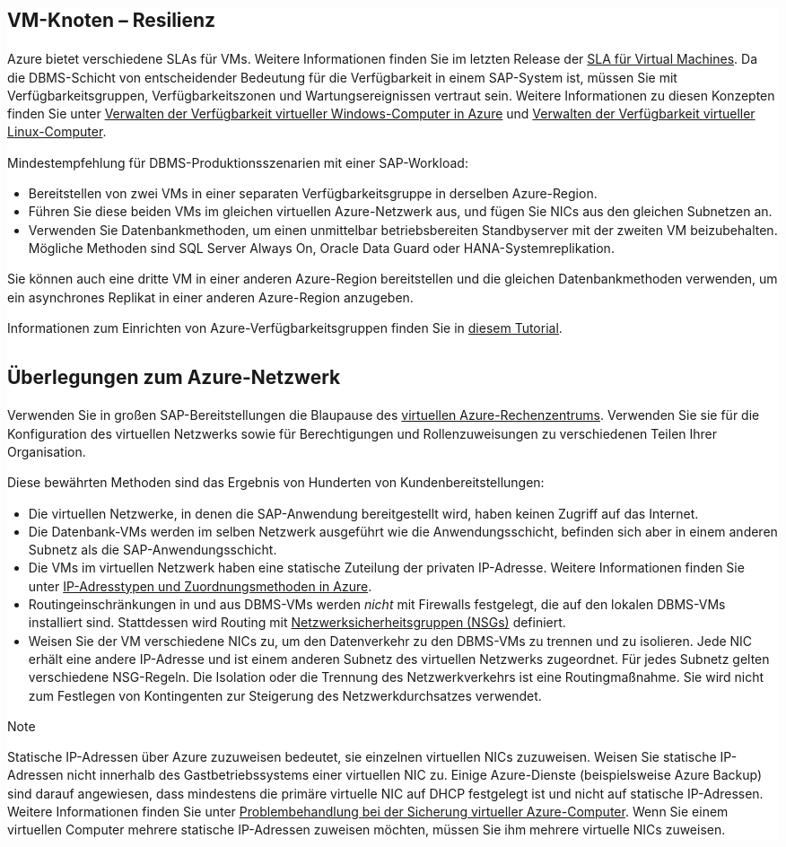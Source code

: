 ## <a name="vm-node-resiliency"></a>VM-Knoten – Resilienz
Azure bietet verschiedene SLAs für VMs. Weitere Informationen finden Sie im letzten Release der [SLA für Virtual Machines](https://azure.microsoft.com/support/legal/sla/virtual-machines/v1_8/). Da die DBMS-Schicht von entscheidender Bedeutung für die Verfügbarkeit in einem SAP-System ist, müssen Sie mit Verfügbarkeitsgruppen, Verfügbarkeitszonen und Wartungsereignissen vertraut sein. Weitere Informationen zu diesen Konzepten finden Sie unter [Verwalten der Verfügbarkeit virtueller Windows-Computer in Azure](../../availability.md) und [Verwalten der Verfügbarkeit virtueller Linux-Computer](../../availability.md).

Mindestempfehlung für DBMS-Produktionsszenarien mit einer SAP-Workload:

- Bereitstellen von zwei VMs in einer separaten Verfügbarkeitsgruppe in derselben Azure-Region.
- Führen Sie diese beiden VMs im gleichen virtuellen Azure-Netzwerk aus, und fügen Sie NICs aus den gleichen Subnetzen an.
- Verwenden Sie Datenbankmethoden, um einen unmittelbar betriebsbereiten Standbyserver mit der zweiten VM beizubehalten. Mögliche Methoden sind SQL Server Always On, Oracle Data Guard oder HANA-Systemreplikation.

Sie können auch eine dritte VM in einer anderen Azure-Region bereitstellen und die gleichen Datenbankmethoden verwenden, um ein asynchrones Replikat in einer anderen Azure-Region anzugeben.

Informationen zum Einrichten von Azure-Verfügbarkeitsgruppen finden Sie in [diesem Tutorial](../../windows/tutorial-availability-sets.md).



## <a name="azure-network-considerations"></a>Überlegungen zum Azure-Netzwerk
Verwenden Sie in großen SAP-Bereitstellungen die Blaupause des [virtuellen Azure-Rechenzentrums](/azure/architecture/vdc/networking-virtual-datacenter). Verwenden Sie sie für die Konfiguration des virtuellen Netzwerks sowie für Berechtigungen und Rollenzuweisungen zu verschiedenen Teilen Ihrer Organisation.

Diese bewährten Methoden sind das Ergebnis von Hunderten von Kundenbereitstellungen:

- Die virtuellen Netzwerke, in denen die SAP-Anwendung bereitgestellt wird, haben keinen Zugriff auf das Internet.
- Die Datenbank-VMs werden im selben Netzwerk ausgeführt wie die Anwendungsschicht, befinden sich aber in einem anderen Subnetz als die SAP-Anwendungsschicht.
- Die VMs im virtuellen Netzwerk haben eine statische Zuteilung der privaten IP-Adresse. Weitere Informationen finden Sie unter [IP-Adresstypen und Zuordnungsmethoden in Azure](../../../virtual-network/ip-services/public-ip-addresses.md).
- Routingeinschränkungen in und aus DBMS-VMs werden *nicht* mit Firewalls festgelegt, die auf den lokalen DBMS-VMs installiert sind. Stattdessen wird Routing mit [Netzwerksicherheitsgruppen (NSGs)](../../../virtual-network/network-security-groups-overview.md) definiert.
- Weisen Sie der VM verschiedene NICs zu, um den Datenverkehr zu den DBMS-VMs zu trennen und zu isolieren. Jede NIC erhält eine andere IP-Adresse und ist einem anderen Subnetz des virtuellen Netzwerks zugeordnet. Für jedes Subnetz gelten verschiedene NSG-Regeln. Die Isolation oder die Trennung des Netzwerkverkehrs ist eine Routingmaßnahme. Sie wird nicht zum Festlegen von Kontingenten zur Steigerung des Netzwerkdurchsatzes verwendet.

> [!NOTE]
> Statische IP-Adressen über Azure zuzuweisen bedeutet, sie einzelnen virtuellen NICs zuzuweisen. Weisen Sie statische IP-Adressen nicht innerhalb des Gastbetriebssystems einer virtuellen NIC zu. Einige Azure-Dienste (beispielsweise Azure Backup) sind darauf angewiesen, dass mindestens die primäre virtuelle NIC auf DHCP festgelegt ist und nicht auf statische IP-Adressen. Weitere Informationen finden Sie unter [Problembehandlung bei der Sicherung virtueller Azure-Computer](../../../backup/backup-azure-vms-troubleshoot.md#networking). Wenn Sie einem virtuellen Computer mehrere statische IP-Adressen zuweisen möchten, müssen Sie ihm mehrere virtuelle NICs zuweisen.
>
